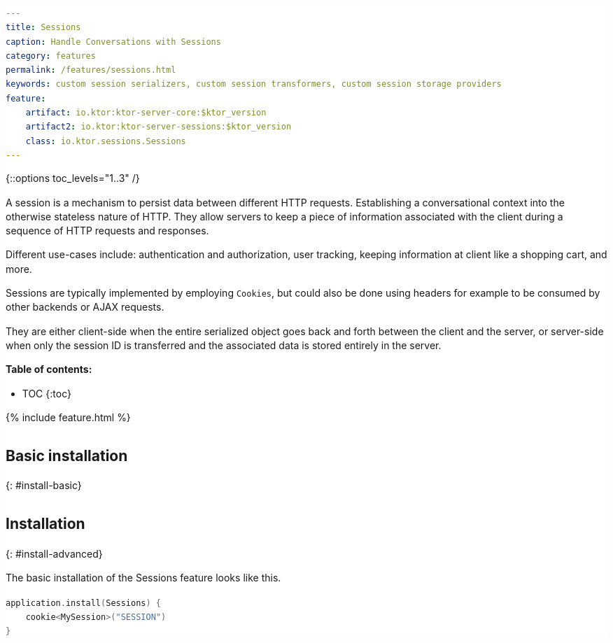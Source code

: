 ```yaml
---
title: Sessions
caption: Handle Conversations with Sessions
category: features
permalink: /features/sessions.html
keywords: custom session serializers, custom session transformers, custom session storage providers
feature:
    artifact: io.ktor:ktor-server-core:$ktor_version
    artifact2: io.ktor:ktor-server-sessions:$ktor_version
    class: io.ktor.sessions.Sessions
---
```


{::options toc_levels="1..3" /}

A session is a mechanism to persist data between different HTTP requests. Establishing a conversational
context into the otherwise stateless nature of HTTP. They allow servers to keep a piece of information associated
with the client during a sequence of HTTP requests and responses.
 
Different use-cases include: authentication and authorization, user tracking, keeping information
at client like a shopping cart,  and more.

Sessions are typically implemented by employing `Cookies`, but could also be done using headers for example
to be consumed by other backends or AJAX requests.

They are either client-side when the entire serialized object goes back and forth between the client and the server,
or server-side when only the session ID is transferred and the associated data is stored entirely in the server. 

**Table of contents:**

* TOC
{:toc}

{% include feature.html %}

## Basic installation
{: #install-basic}


## Installation
{: #install-advanced}

The basic installation of the Sessions feature looks like this.

```kotlin
application.install(Sessions) {
    cookie<MySession>("SESSION")
} 
```
